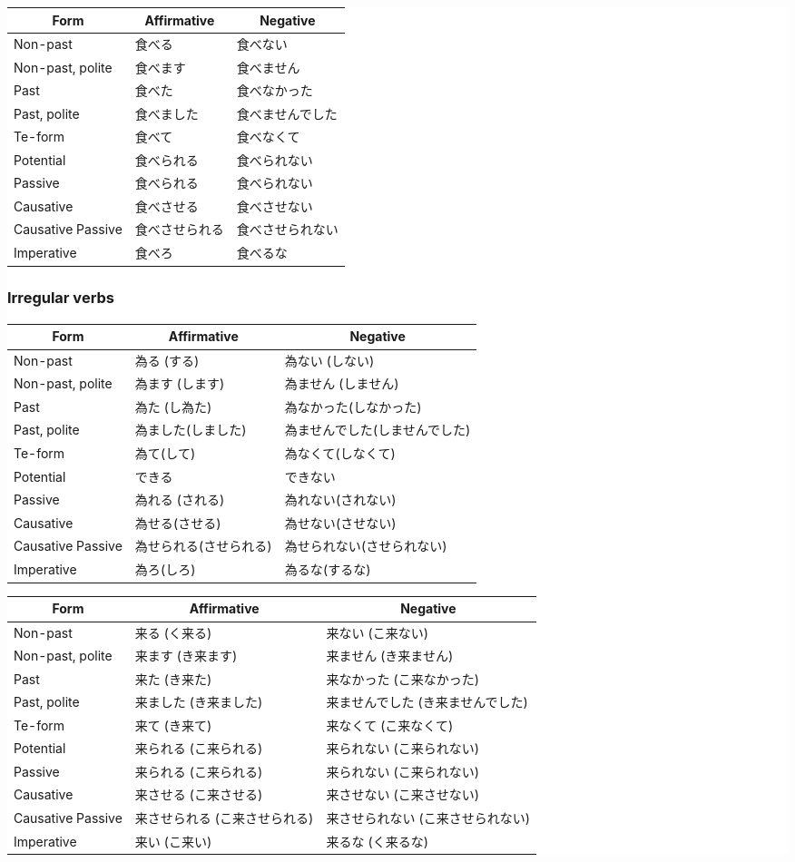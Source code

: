 | Form              | Affirmative    | Negative         |
| ---               | ---            | ---              |
| Non-past          | 食べる         | 食べない         |
| Non-past, polite  | 食べます       | 食べません       |
| Past              | 食べた         | 食べなかった     |
| Past, polite      | 食べました     | 食べませんでした |
| Te-form           | 食べて         | 食べなくて       |
| Potential         | 食べられる     | 食べられない     |
| Passive           | 食べられる     | 食べられない     |
| Causative         | 食べさせる     | 食べさせない     |
| Causative Passive | 食べさせられる | 食べさせられない |
| Imperative        | 食べろ         | 食べるな         |

### Irregular verbs

| Form              | Affirmative            | Negative                       |
| ---               | ---                    | ---                            |
| Non-past          | 為る (する)            | 為ない (しない)                |
| Non-past, polite  | 為ます (します)        | 為ません (しません)            |
| Past              | 為た (し為た)          | 為なかった(しなかった)         |
| Past, polite      | 為ました(しました)     | 為ませんでした(しませんでした) |
| Te-form           | 為て(して)             | 為なくて(しなくて)             |
| Potential         | できる                 | できない                       |
| Passive           | 為れる (される)        | 為れない(されない)             |
| Causative         | 為せる(させる)         | 為せない(させない)             |
| Causative Passive | 為せられる(させられる) | 為せられない(させられない)     |
| Imperative        | 為ろ(しろ)             | 為るな(するな)                 |

| Form              | Affirmative                   | Negative                          |
| ---               | ---                           | ---                               |
| Non-past          | 来る (く来る)                 | 来ない (こ来ない)                 |
| Non-past, polite  | 来ます (き来ます)             | 来ません (き来ません)             |
| Past              | 来た (き来た)                 | 来なかった (こ来なかった)         |
| Past, polite      | 来ました (き来ました)         | 来ませんでした (き来ませんでした) |
| Te-form           | 来て (き来て)                 | 来なくて (こ来なくて)             |
| Potential         | 来られる (こ来られる)         | 来られない (こ来られない)         |
| Passive           | 来られる (こ来られる)         | 来られない (こ来られない)         |
| Causative         | 来させる (こ来させる)         | 来させない (こ来させない)         |
| Causative Passive | 来させられる (こ来させられる) | 来させられない (こ来させられない) |
| Imperative        | 来い (こ来い)                 | 来るな (く来るな)                 |
